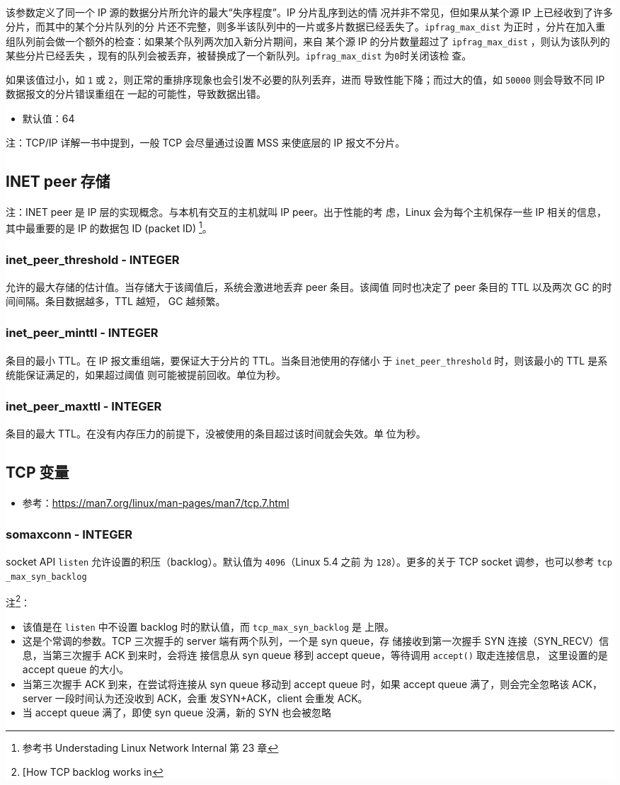 该参数定义了同一个 IP 源的数据分片所允许的最大“失序程度”。IP 分片乱序到达的情
况并非不常见，但如果从某个源 IP 上已经收到了许多分片，而其中的某个分片队列的分
片还不完整，则多半该队列中的一片或多片数据已经丢失了。`ipfrag_max_dist` 为正时
，分片在加入重组队列前会做一个额外的检查：如果某个队列两次加入新分片期间，来自
某个源 IP 的分片数量超过了 `ipfrag_max_dist` ，则认为该队列的某些分片已经丢失
，现有的队列会被丢弃，被替换成了一个新队列。`ipfrag_max_dist` 为`0`时关闭该检
查。

如果该值过小，如 `1` 或 `2`，则正常的重排序现象也会引发不必要的队列丢弃，进而
导致性能下降；而过大的值，如 `50000` 则会导致不同 IP 数据报文的分片错误重组在
一起的可能性，导致数据出错。

- 默认值：64

注：TCP/IP 详解一书中提到，一般 TCP 会尽量通过设置 MSS 来使底层的 IP 报文不分片。

## INET peer 存储

注：INET peer 是 IP 层的实现概念。与本机有交互的主机就叫 IP peer。出于性能的考
虑，Linux 会为每个主机保存一些 IP 相关的信息，其中最重要的是 IP 的数据包 ID
(packet ID) [^ULNI-chap23]。

[^ULNI-chap23]: 参考书 Understading Linux Network Internal 第 23 章

### inet_peer_threshold - INTEGER

允许的最大存储的估计值。当存储大于该阈值后，系统会激进地丢弃 peer 条目。该阈值
同时也决定了 peer 条目的 TTL 以及两次 GC 的时间间隔。条目数据越多，TTL 越短，
GC 越频繁。

### inet_peer_minttl - INTEGER

条目的最小 TTL。在 IP 报文重组端，要保证大于分片的 TTL。当条目池使用的存储小
于 `inet_peer_threshold` 时，则该最小的 TTL 是系统能保证满足的，如果超过阈值
则可能被提前回收。单位为秒。

### inet_peer_maxttl - INTEGER

条目的最大 TTL。在没有内存压力的前提下，没被使用的条目超过该时间就会失效。单
位为秒。

## TCP 变量

- 参考：https://man7.org/linux/man-pages/man7/tcp.7.html

### somaxconn - INTEGER

socket API `listen` 允许设置的积压（backlog）。默认值为 `4096`（Linux 5.4 之前
为 `128`）。更多的关于 TCP socket 调参，也可以参考 `tcp_max_syn_backlog`

注[^backlog]：

- 该值是在 `listen` 中不设置 backlog 时的默认值，而 `tcp_max_syn_backlog` 是
  上限。
- 这是个常调的参数。TCP 三次握手的 server 端有两个队列，一个是 syn queue，存
  储接收到第一次握手 SYN 连接（SYN_RECV）信息，当第三次握手 ACK 到来时，会将连
  接信息从 syn queue 移到 accept queue，等待调用 `accept()` 取走连接信息，
  这里设置的是 accept queue 的大小。
- 当第三次握手 ACK 到来，在尝试将连接从 syn queue 移动到 accept queue 时，如果
  accept queue 满了，则会完全忽略该 ACK，server 一段时间认为还没收到 ACK，会重
  发SYN+ACK，client 会重发 ACK。
- 当 accept queue 满了，即使 syn queue 没满，新的 SYN 也会被忽略


[^path-mtu-discovery]: https://packetlife.net/blog/2008/aug/18/path-mtu-discovery/ 介绍了路径 MTU 的发现方法
[^fwmark-reflect-problem]: https://blog.csdn.net/dog250/article/details/78301259 详细介绍了 fwmark_reflect 解决的问题
[^modern-lb]: [[译] 现代网络负载均衡与代理导论（2017）](http://arthurchiao.art/blog/intro-to-modern-lb-and-proxy-zh/)
[^neighbor-table]: https://www.cs.unh.edu/cnrg/people/gherrin/linux-net.html#tth_sEc8.2.1 邻居表结构
[^ECMP-hash]: https://lwz322.github.io/2019/11/03/ECMP.html 简单描述了 ECMP 的
[^what-is-rcu]: https://www.kernel.org/doc/Documentation/RCU/whatisRCU.txt 介
[^tos-wiki]: https://en.wikipedia.org/wiki/Type_of_service
[^backlog]: [How TCP backlog works in
[^receive-cache-and-buffer]: [关于Linux TCP接收缓存以及接收窗口的一个细节解析](https://zhuanlan.zhihu.com/p/299513070 ) 有对 tcp_adv_win_scale 机制的详细描述，强推
[^queues-in-linux]: [Linux网络栈中的队列](http://cxd2014.github.io/2016/08/16/linux-network-stack/)
[^ip-fragmentation-is-flawed]: [Broken packets: IP fragmentation is flawed](https://blog.cloudflare.com/ip-fragmentation-is-broken/) 介绍了四种 PMTU 失效的情形
[^tlp]: [TCP Tail Loss
[^wiki-ecn]: [Wiki: 显式拥塞通知](https://zh.wikipedia.org/wiki/显式拥塞通知)
[^paper-fack]: http://conferences.sigcomm.org/sigcomm/1996/papers/mathis.pdf
[^linux-newbies-4.15]: https://kernelnewbies.org/Linux_4.15
[^f-rto]: [TCP系列24—重传—14、F-RTO虚假重传探测
[^tcp-ip-illustrated-chp17]: 参考《TCP/IP 详解卷一》的第 17 章
[^rfc-rack]: RFC: https://tools.ietf.org/html/draft-tcpm-rack-00
[^tcp-variables-reordering]: [TCP
[^tcp-ip-illustrated-chp14-2]: 参考《TCP/IP 详解卷一》的第 14.2 章
[^patch-sack-compression]: [tcp: implement SACK
[^wiki-syn-cookie]: https://zh.wikipedia.org/wiki/SYN_cookie
[^wiki-tfo]: https://zh.wikipedia.org/wiki/TCP快速打开
[^tfo-blackhole]: [The enemy of firewalls: TCP Fast
[^tso-sizing]: [TSO sizing and the FQ scheduler](https://lwn.net/Articles/564978/) 讲解了 TSO
[^tcp_notsent_lowat]: [TCP发送缓存控制tcp_notsent_lowat ](https://redwingz.blog.csdn.net/article/details/89104763)
[^rfc-5961-challange-ack]: https://tools.ietf.org/html/rfc5961